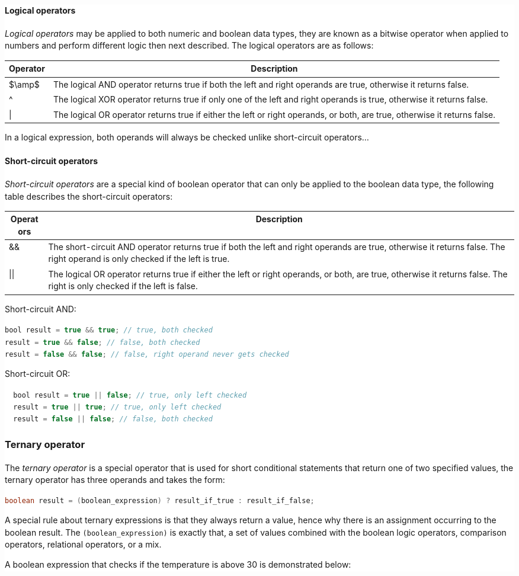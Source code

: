 #### Logical operators

*Logical operators* may be applied to both numeric and boolean data types, they are known as a bitwise operator when applied to numbers and perform different logic then next described. The logical operators are as follows:

| Operator        | Description  |
|-----------------|--------------|
| $\amp$          | The logical AND operator returns true if both the left and right operands are true, otherwise it returns false. |
| ^               | The logical XOR operator returns true if only one of the left and right operands is true, otherwise it returns false. |
| $\vert$         | The logical OR operator returns true if either the left or right operands, or both, are true, otherwise it returns false. |

In a logical expression, both operands will always be checked unlike short-circuit operators…

#### Short-circuit operators

*Short-circuit operators* are a special kind of boolean operator that can only be applied to the boolean data type, the following table describes the short-circuit operators:

| Operators         | Description |
|-------------------|-------------|
| &&                | The short-circuit AND operator returns true if both the left and right operands are true, otherwise it returns false. The right operand is only checked if the left is true. |
| $\vert\vert$      | The logical OR operator returns true if either the left or right operands, or both, are true, otherwise it returns false. The right is only checked if the left is false.    |

Short-circuit AND:

```java
bool result = true && true; // true, both checked 
result = true && false; // false, both checked 
result = false && false; // false, right operand never gets checked
```

Short-circuit OR:

```java
  bool result = true || false; // true, only left checked 
  result = true || true; // true, only left checked 
  result = false || false; // false, both checked
```

### Ternary operator

The *ternary operator* is a special operator that is used for short conditional statements that return one of two specified values, the ternary operator has three operands and takes the form:

```java
boolean result = (boolean_expression) ? result_if_true : result_if_false;
```

A special rule about ternary expressions is that they always return a value, hence why there is an assignment occurring to the boolean result. The `(boolean_expression)` is exactly that, a set of values combined with the boolean logic operators, comparison operators, relational operators, or a mix.

A boolean expression that checks if the temperature is above 30 is demonstrated below: 
